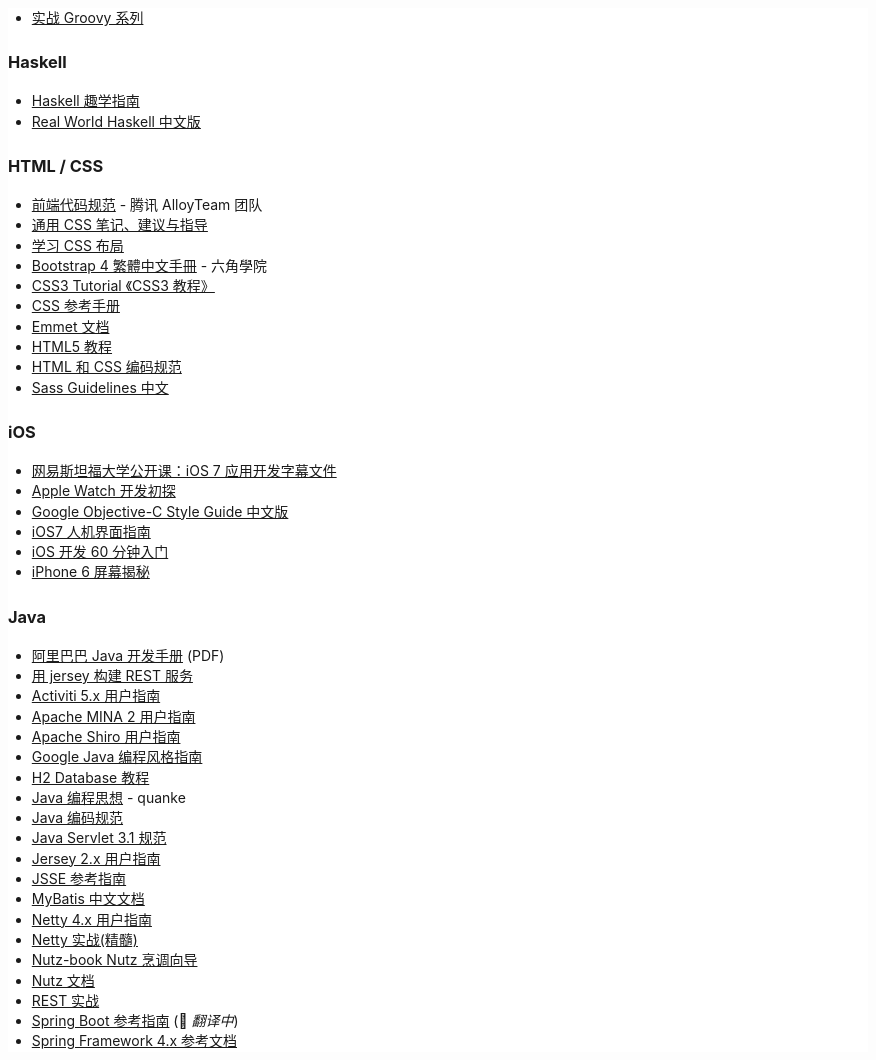 -   [实战 Groovy 系列](http://www.ibm.com/developerworks/cn/java/j-pg/)

### Haskell

-   [Haskell 趣学指南](https://learnyouahaskell.mno2.org)
-   [Real World Haskell 中文版](http://cnhaskell.com)

### HTML / CSS

-   [前端代码规范](http://alloyteam.github.io/CodeGuide/) - 腾讯 AlloyTeam 团队
-   [通用 CSS 笔记、建议与指导](https://github.com/chadluo/CSS-Guidelines/blob/master/README.md)
-   [学习 CSS 布局](http://zh.learnlayout.com)
-   [Bootstrap 4 繁體中文手冊](https://bootstrap.hexschool.com) - 六角學院
-   [CSS3 Tutorial 《CSS3 教程》](https://github.com/waylau/css3-tutorial)
-   [CSS 参考手册](http://css.doyoe.com)
-   [Emmet 文档](http://yanxyz.github.io/emmet-docs/)
-   [HTML5 教程](http://www.w3school.com.cn/html5/index.asp)
-   [HTML 和 CSS 编码规范](http://codeguide.bootcss.com)
-   [Sass Guidelines 中文](http://sass-guidelin.es/zh/)

### iOS

-   [网易斯坦福大学公开课：iOS 7 应用开发字幕文件](https://github.com/jkyin/Subtitle)
-   [Apple Watch 开发初探](http://nilsun.github.io/apple-watch/)
-   [Google Objective-C Style Guide 中文版](http://zh-google-styleguide.readthedocs.org/en/latest/google-objc-styleguide/)
-   [iOS7 人机界面指南](http://isux.tencent.com/ios-human-interface-guidelines-ui-design-basics-ios7.html)
-   [iOS 开发 60 分钟入门](https://github.com/qinjx/30min_guides/blob/master/ios.md)
-   [iPhone 6 屏幕揭秘](http://wileam.com/iphone-6-screen-cn/)

### Java

-   [阿里巴巴 Java 开发手册](https://github.com/alibaba/p3c/blob/master/Java%E5%BC%80%E5%8F%91%E6%89%8B%E5%86%8C%EF%BC%88%E5%B5%A9%E5%B1%B1%E7%89%88%EF%BC%89.pdf) (PDF)
-   [用 jersey 构建 REST 服务](https://github.com/waylau/RestDemo)
-   [Activiti 5.x 用户指南](https://github.com/waylau/activiti-5.x-user-guide)
-   [Apache MINA 2 用户指南](https://github.com/waylau/apache-mina-2.x-user-guide)
-   [Apache Shiro 用户指南](https://github.com/waylau/apache-shiro-1.2.x-reference)
-   [Google Java 编程风格指南](http://hawstein.com/2014/01/20/google-java-style/)
-   [H2 Database 教程](https://github.com/waylau/h2-database-doc)
-   [Java 编程思想](https://java.quanke.name) - quanke
-   [Java 编码规范](https://github.com/waylau/java-code-conventions)
-   [Java Servlet 3.1 规范](https://github.com/waylau/servlet-3.1-specification)
-   [Jersey 2.x 用户指南](https://github.com/waylau/Jersey-2.x-User-Guide)
-   [JSSE 参考指南](https://github.com/waylau/jsse-reference-guide)
-   [MyBatis 中文文档](http://mybatis.github.io/mybatis-3/zh/index.html)
-   [Netty 4.x 用户指南](https://github.com/waylau/netty-4-user-guide)
-   [Netty 实战(精髓)](https://github.com/waylau/essential-netty-in-action)
-   [Nutz-book Nutz 烹调向导](http://nutzbook.wendal.net)
-   [Nutz 文档](https://nutzam.com/core/nutz_preface.html)
-   [REST 实战](https://github.com/waylau/rest-in-action)
-   [Spring Boot 参考指南](https://github.com/qibaoguang/Spring-Boot-Reference-Guide) (:construction: _翻译中_)
-   [Spring Framework 4.x 参考文档](https://github.com/waylau/spring-framework-4-reference)
